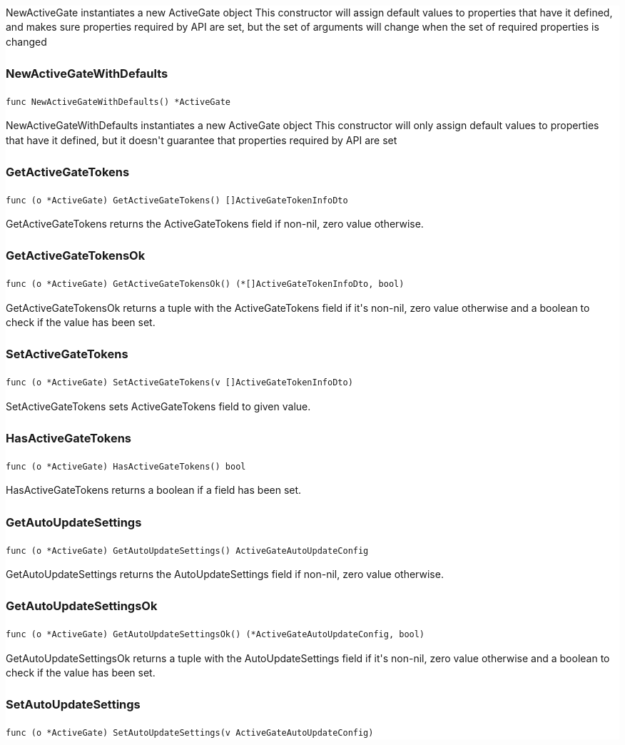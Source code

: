 NewActiveGate instantiates a new ActiveGate object
This constructor will assign default values to properties that have it defined,
and makes sure properties required by API are set, but the set of arguments
will change when the set of required properties is changed

### NewActiveGateWithDefaults

`func NewActiveGateWithDefaults() *ActiveGate`

NewActiveGateWithDefaults instantiates a new ActiveGate object
This constructor will only assign default values to properties that have it defined,
but it doesn't guarantee that properties required by API are set

### GetActiveGateTokens

`func (o *ActiveGate) GetActiveGateTokens() []ActiveGateTokenInfoDto`

GetActiveGateTokens returns the ActiveGateTokens field if non-nil, zero value otherwise.

### GetActiveGateTokensOk

`func (o *ActiveGate) GetActiveGateTokensOk() (*[]ActiveGateTokenInfoDto, bool)`

GetActiveGateTokensOk returns a tuple with the ActiveGateTokens field if it's non-nil, zero value otherwise
and a boolean to check if the value has been set.

### SetActiveGateTokens

`func (o *ActiveGate) SetActiveGateTokens(v []ActiveGateTokenInfoDto)`

SetActiveGateTokens sets ActiveGateTokens field to given value.

### HasActiveGateTokens

`func (o *ActiveGate) HasActiveGateTokens() bool`

HasActiveGateTokens returns a boolean if a field has been set.

### GetAutoUpdateSettings

`func (o *ActiveGate) GetAutoUpdateSettings() ActiveGateAutoUpdateConfig`

GetAutoUpdateSettings returns the AutoUpdateSettings field if non-nil, zero value otherwise.

### GetAutoUpdateSettingsOk

`func (o *ActiveGate) GetAutoUpdateSettingsOk() (*ActiveGateAutoUpdateConfig, bool)`

GetAutoUpdateSettingsOk returns a tuple with the AutoUpdateSettings field if it's non-nil, zero value otherwise
and a boolean to check if the value has been set.

### SetAutoUpdateSettings

`func (o *ActiveGate) SetAutoUpdateSettings(v ActiveGateAutoUpdateConfig)`

